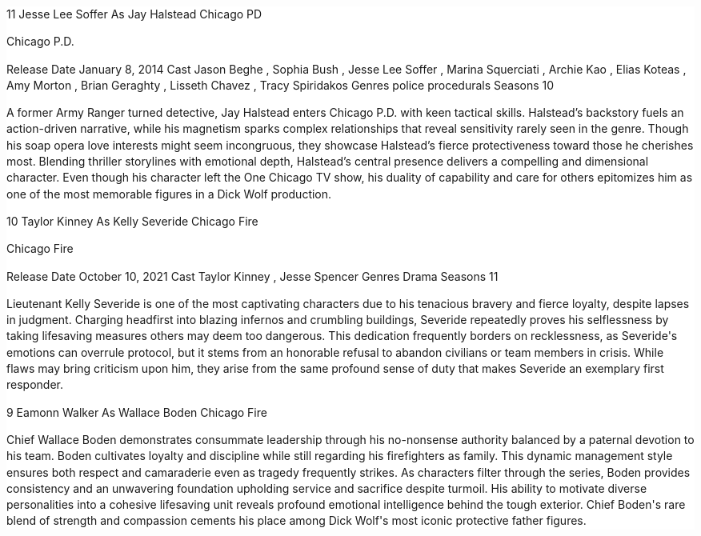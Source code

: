 



 11  Jesse Lee Soffer As Jay Halstead 
Chicago PD


 







 Chicago P.D. 

 Release Date   January 8, 2014    Cast   Jason Beghe , Sophia Bush , Jesse Lee Soffer , Marina Squerciati , Archie Kao , Elias Koteas , Amy Morton , Brian Geraghty , Lisseth Chavez , Tracy Spiridakos    Genres   police procedurals    Seasons   10    




A former Army Ranger turned detective, Jay Halstead enters Chicago P.D. with keen tactical skills. Halstead’s backstory fuels an action-driven narrative, while his magnetism sparks complex relationships that reveal sensitivity rarely seen in the genre. Though his soap opera love interests might seem incongruous, they showcase Halstead’s fierce protectiveness toward those he cherishes most. Blending thriller storylines with emotional depth, Halstead’s central presence delivers a compelling and dimensional character. Even though his character left the One Chicago TV show, his duality of capability and care for others epitomizes him as one of the most memorable figures in a Dick Wolf production.





 10  Taylor Kinney As Kelly Severide 
Chicago Fire
        

 Chicago Fire 

 Release Date   October 10, 2021    Cast   Taylor Kinney , Jesse Spencer    Genres   Drama    Seasons   11    




Lieutenant Kelly Severide is one of the most captivating characters due to his tenacious bravery and fierce loyalty, despite lapses in judgment. Charging headfirst into blazing infernos and crumbling buildings, Severide repeatedly proves his selflessness by taking lifesaving measures others may deem too dangerous. This dedication frequently borders on recklessness, as Severide&#39;s emotions can overrule protocol, but it stems from an honorable refusal to abandon civilians or team members in crisis. While flaws may bring criticism upon him, they arise from the same profound sense of duty that makes Severide an exemplary first responder.





 9  Eamonn Walker As Wallace Boden 
Chicago Fire
        

Chief Wallace Boden demonstrates consummate leadership through his no-nonsense authority balanced by a paternal devotion to his team. Boden cultivates loyalty and discipline while still regarding his firefighters as family. This dynamic management style ensures both respect and camaraderie even as tragedy frequently strikes. As characters filter through the series, Boden provides consistency and an unwavering foundation upholding service and sacrifice despite turmoil. His ability to motivate diverse personalities into a cohesive lifesaving unit reveals profound emotional intelligence behind the tough exterior. Chief Boden&#39;s rare blend of strength and compassion cements his place among Dick Wolf&#39;s most iconic protective father figures.
